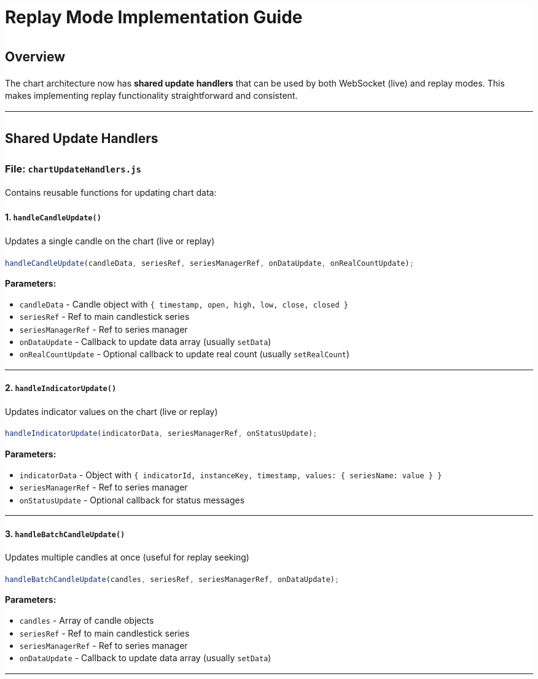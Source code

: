 # Replay Mode Implementation Guide

## Overview

The chart architecture now has **shared update handlers** that can be used by both WebSocket (live) and replay modes. This makes implementing replay functionality straightforward and consistent.

---

## Shared Update Handlers

### File: `chartUpdateHandlers.js`

Contains reusable functions for updating chart data:

#### 1. **`handleCandleUpdate()`**
Updates a single candle on the chart (live or replay)

```javascript
handleCandleUpdate(candleData, seriesRef, seriesManagerRef, onDataUpdate, onRealCountUpdate);
```

**Parameters:**
- `candleData` - Candle object with `{ timestamp, open, high, low, close, closed }`
- `seriesRef` - Ref to main candlestick series
- `seriesManagerRef` - Ref to series manager
- `onDataUpdate` - Callback to update data array (usually `setData`)
- `onRealCountUpdate` - Optional callback to update real count (usually `setRealCount`)

---

#### 2. **`handleIndicatorUpdate()`**
Updates indicator values on the chart (live or replay)

```javascript
handleIndicatorUpdate(indicatorData, seriesManagerRef, onStatusUpdate);
```

**Parameters:**
- `indicatorData` - Object with `{ indicatorId, instanceKey, timestamp, values: { seriesName: value } }`
- `seriesManagerRef` - Ref to series manager
- `onStatusUpdate` - Optional callback for status messages

---

#### 3. **`handleBatchCandleUpdate()`**
Updates multiple candles at once (useful for replay seeking)

```javascript
handleBatchCandleUpdate(candles, seriesRef, seriesManagerRef, onDataUpdate);
```

**Parameters:**
- `candles` - Array of candle objects
- `seriesRef` - Ref to main candlestick series
- `seriesManagerRef` - Ref to series manager
- `onDataUpdate` - Callback to update data array (usually `setData`)

---
